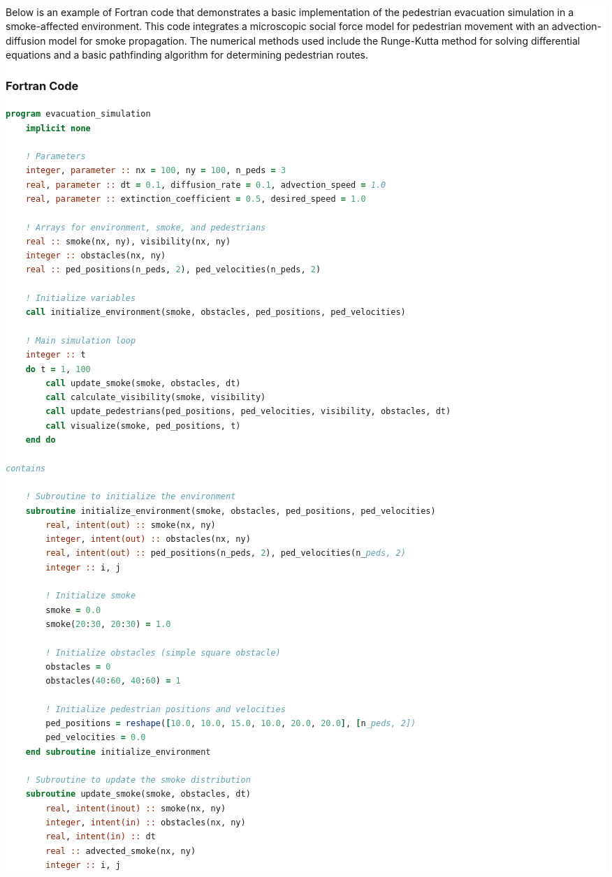 Below is an example of Fortran code that demonstrates a basic implementation of the pedestrian evacuation simulation in a smoke-affected environment. This code integrates a microscopic social force model for pedestrian movement with an advection-diffusion model for smoke propagation. The numerical methods used include the Runge-Kutta method for solving differential equations and a basic pathfinding algorithm for determining pedestrian routes.

### Fortran Code

```fortran
program evacuation_simulation
    implicit none

    ! Parameters
    integer, parameter :: nx = 100, ny = 100, n_peds = 3
    real, parameter :: dt = 0.1, diffusion_rate = 0.1, advection_speed = 1.0
    real, parameter :: extinction_coefficient = 0.5, desired_speed = 1.0

    ! Arrays for environment, smoke, and pedestrians
    real :: smoke(nx, ny), visibility(nx, ny)
    integer :: obstacles(nx, ny)
    real :: ped_positions(n_peds, 2), ped_velocities(n_peds, 2)

    ! Initialize variables
    call initialize_environment(smoke, obstacles, ped_positions, ped_velocities)

    ! Main simulation loop
    integer :: t
    do t = 1, 100
        call update_smoke(smoke, obstacles, dt)
        call calculate_visibility(smoke, visibility)
        call update_pedestrians(ped_positions, ped_velocities, visibility, obstacles, dt)
        call visualize(smoke, ped_positions, t)
    end do

contains

    ! Subroutine to initialize the environment
    subroutine initialize_environment(smoke, obstacles, ped_positions, ped_velocities)
        real, intent(out) :: smoke(nx, ny)
        integer, intent(out) :: obstacles(nx, ny)
        real, intent(out) :: ped_positions(n_peds, 2), ped_velocities(n_peds, 2)
        integer :: i, j

        ! Initialize smoke
        smoke = 0.0
        smoke(20:30, 20:30) = 1.0

        ! Initialize obstacles (simple square obstacle)
        obstacles = 0
        obstacles(40:60, 40:60) = 1

        ! Initialize pedestrian positions and velocities
        ped_positions = reshape([10.0, 10.0, 15.0, 10.0, 20.0, 20.0], [n_peds, 2])
        ped_velocities = 0.0
    end subroutine initialize_environment

    ! Subroutine to update the smoke distribution
    subroutine update_smoke(smoke, obstacles, dt)
        real, intent(inout) :: smoke(nx, ny)
        integer, intent(in) :: obstacles(nx, ny)
        real, intent(in) :: dt
        real :: advected_smoke(nx, ny)
        integer :: i, j

```